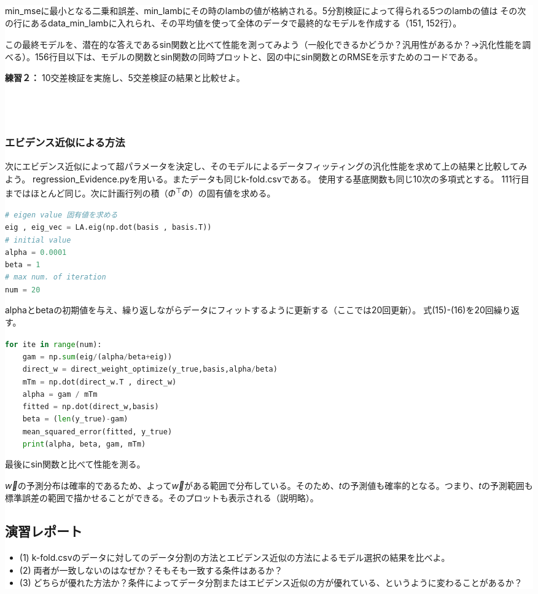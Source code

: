 min_mseに最小となる二乗和誤差、min_lambにその時のlambの値が格納される。5分割検証によって得られる5つのlambの値は
その次の行にあるdata_min_lambに入れられ、その平均値を使って全体のデータで最終的なモデルを作成する（151, 152行）。

この最終モデルを、潜在的な答えであるsin関数と比べて性能を測ってみよう（一般化できるかどうか？汎用性があるか？$\rightarrow$汎化性能を調べる）。156行目以下は、モデルの関数とsin関数の同時プロットと、図の中にsin関数とのRMSEを示すためのコードである。


**練習２：**
10交差検証を実施し、5交差検証の結果と比較せよ。
<br>
<br>
<br>
<br>

### エビデンス近似による方法
次にエビデンス近似によって超パラメータを決定し、そのモデルによるデータフィッティングの汎化性能を求めて上の結果と比較してみよう。
regression_Evidence.pyを用いる。またデータも同じk-fold.csvである。
使用する基底関数も同じ10次の多項式とする。
111行目まではほとんど同じ。次に計画行列の積（$\Phi^{\top}\Phi$）の固有値を求める。
```py
# eigen value 固有値を求める
eig , eig_vec = LA.eig(np.dot(basis , basis.T))  
# initial value
alpha = 0.0001
beta = 1
# max num. of iteration
num = 20
```
alphaとbetaの初期値を与え、繰り返しながらデータにフィットするように更新する（ここでは20回更新）。
式(15)-(16)を20回繰り返す。
```py
for ite in range(num):
    gam = np.sum(eig/(alpha/beta+eig))
    direct_w = direct_weight_optimize(y_true,basis,alpha/beta)
    mTm = np.dot(direct_w.T , direct_w)
    alpha = gam / mTm
    fitted = np.dot(direct_w,basis)
    beta = (len(y_true)-gam)
    mean_squared_error(fitted, y_true)
    print(alpha, beta, gam, mTm)
```
最後にsin関数と比べて性能を測る。

$\vec{w}$の予測分布は確率的であるため、よって$\vec{w}$がある範囲で分布している。そのため、$t$の予測値も確率的となる。つまり、$t$の予測範囲も標準誤差の範囲で描かせることができる。そのプロットも表示される（説明略）。



## 演習レポート
* (1) k-fold.csvのデータに対してのデータ分割の方法とエビデンス近似の方法によるモデル選択の結果を比べよ。
* (2) 両者が一致しないのはなぜか？そもそも一致する条件はあるか？
* (3) どちらが優れた方法か？条件によってデータ分割またはエビデンス近似の方が優れている、というように変わることがあるか？
